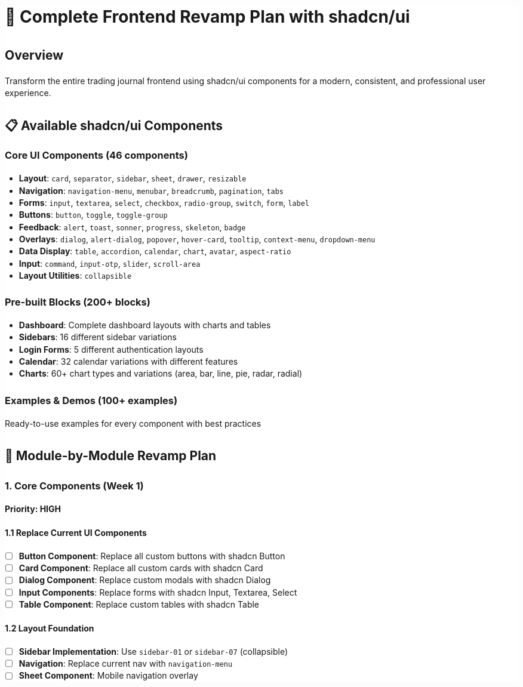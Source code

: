 # 🚀 Complete Frontend Revamp Plan with shadcn/ui

## Overview
Transform the entire trading journal frontend using shadcn/ui components for a modern, consistent, and professional user experience.

## 📋 Available shadcn/ui Components

### Core UI Components (46 components)
- **Layout**: `card`, `separator`, `sidebar`, `sheet`, `drawer`, `resizable`
- **Navigation**: `navigation-menu`, `menubar`, `breadcrumb`, `pagination`, `tabs`
- **Forms**: `input`, `textarea`, `select`, `checkbox`, `radio-group`, `switch`, `form`, `label`
- **Buttons**: `button`, `toggle`, `toggle-group`
- **Feedback**: `alert`, `toast`, `sonner`, `progress`, `skeleton`, `badge`
- **Overlays**: `dialog`, `alert-dialog`, `popover`, `hover-card`, `tooltip`, `context-menu`, `dropdown-menu`
- **Data Display**: `table`, `accordion`, `calendar`, `chart`, `avatar`, `aspect-ratio`
- **Input**: `command`, `input-otp`, `slider`, `scroll-area`
- **Layout Utilities**: `collapsible`

### Pre-built Blocks (200+ blocks)
- **Dashboard**: Complete dashboard layouts with charts and tables
- **Sidebars**: 16 different sidebar variations
- **Login Forms**: 5 different authentication layouts
- **Calendar**: 32 calendar variations with different features
- **Charts**: 60+ chart types and variations (area, bar, line, pie, radar, radial)

### Examples & Demos (100+ examples)
Ready-to-use examples for every component with best practices

## 🎯 Module-by-Module Revamp Plan

### 1. Core Components (Week 1)
**Priority: HIGH**

#### 1.1 Replace Current UI Components
- [ ] **Button Component**: Replace all custom buttons with shadcn Button
- [ ] **Card Component**: Replace all custom cards with shadcn Card
- [ ] **Dialog Component**: Replace custom modals with shadcn Dialog
- [ ] **Input Components**: Replace forms with shadcn Input, Textarea, Select
- [ ] **Table Component**: Replace custom tables with shadcn Table

#### 1.2 Layout Foundation
- [ ] **Sidebar Implementation**: Use `sidebar-01` or `sidebar-07` (collapsible)
- [ ] **Navigation**: Replace current nav with `navigation-menu`
- [ ] **Sheet Component**: Mobile navigation overlay
